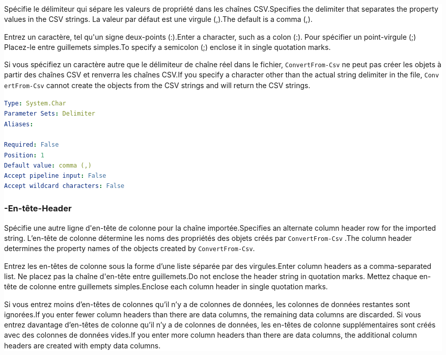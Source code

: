 <span data-ttu-id="7aa3c-150">Spécifie le délimiteur qui sépare les valeurs de propriété dans les chaînes CSV.</span><span class="sxs-lookup"><span data-stu-id="7aa3c-150">Specifies the delimiter that separates the property values in the CSV strings.</span></span>
<span data-ttu-id="7aa3c-151">La valeur par défaut est une virgule (,).</span><span class="sxs-lookup"><span data-stu-id="7aa3c-151">The default is a comma (,).</span></span>

<span data-ttu-id="7aa3c-152">Entrez un caractère, tel qu'un signe deux-points (:).</span><span class="sxs-lookup"><span data-stu-id="7aa3c-152">Enter a character, such as a colon (:).</span></span>
<span data-ttu-id="7aa3c-153">Pour spécifier un point-virgule (;) Placez-le entre guillemets simples.</span><span class="sxs-lookup"><span data-stu-id="7aa3c-153">To specify a semicolon (;) enclose it in single quotation marks.</span></span>

<span data-ttu-id="7aa3c-154">Si vous spécifiez un caractère autre que le délimiteur de chaîne réel dans le fichier, `ConvertFrom-Csv` ne peut pas créer les objets à partir des chaînes CSV et renverra les chaînes CSV.</span><span class="sxs-lookup"><span data-stu-id="7aa3c-154">If you specify a character other than the actual string delimiter in the file, `ConvertFrom-Csv` cannot create the objects from the CSV strings and will return the CSV strings.</span></span>

```yaml
Type: System.Char
Parameter Sets: Delimiter
Aliases:

Required: False
Position: 1
Default value: comma (,)
Accept pipeline input: False
Accept wildcard characters: False
```

### <span data-ttu-id="7aa3c-155">-En-tête</span><span class="sxs-lookup"><span data-stu-id="7aa3c-155">-Header</span></span>

<span data-ttu-id="7aa3c-156">Spécifie une autre ligne d'en-tête de colonne pour la chaîne importée.</span><span class="sxs-lookup"><span data-stu-id="7aa3c-156">Specifies an alternate column header row for the imported string.</span></span> <span data-ttu-id="7aa3c-157">L’en-tête de colonne détermine les noms des propriétés des objets créés par `ConvertFrom-Csv` .</span><span class="sxs-lookup"><span data-stu-id="7aa3c-157">The column header determines the property names of the objects created by `ConvertFrom-Csv`.</span></span>

<span data-ttu-id="7aa3c-158">Entrez les en-têtes de colonne sous la forme d’une liste séparée par des virgules.</span><span class="sxs-lookup"><span data-stu-id="7aa3c-158">Enter column headers as a comma-separated list.</span></span> <span data-ttu-id="7aa3c-159">Ne placez pas la chaîne d'en-tête entre guillemets.</span><span class="sxs-lookup"><span data-stu-id="7aa3c-159">Do not enclose the header string in quotation marks.</span></span> <span data-ttu-id="7aa3c-160">Mettez chaque en-tête de colonne entre guillemets simples.</span><span class="sxs-lookup"><span data-stu-id="7aa3c-160">Enclose each column header in single quotation marks.</span></span>

<span data-ttu-id="7aa3c-161">Si vous entrez moins d’en-têtes de colonnes qu’il n’y a de colonnes de données, les colonnes de données restantes sont ignorées.</span><span class="sxs-lookup"><span data-stu-id="7aa3c-161">If you enter fewer column headers than there are data columns, the remaining data columns are discarded.</span></span> <span data-ttu-id="7aa3c-162">Si vous entrez davantage d’en-têtes de colonne qu’il n’y a de colonnes de données, les en-têtes de colonne supplémentaires sont créés avec des colonnes de données vides.</span><span class="sxs-lookup"><span data-stu-id="7aa3c-162">If you enter more column headers than there are data columns, the additional column headers are created with empty data columns.</span></span>
